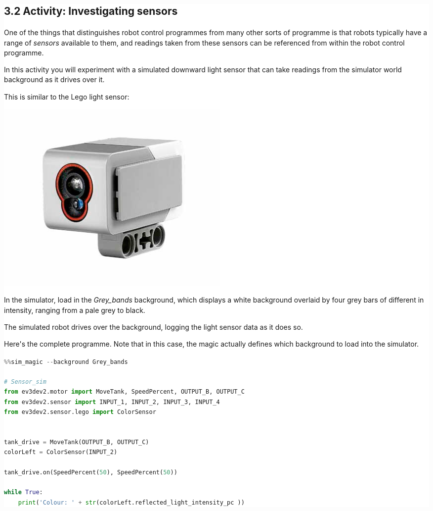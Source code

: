 
## 3.2 Activity: Investigating sensors



One of the things that distinguishes robot control programmes from many other sorts of programme is that robots typically have a range of *sensors* available to them, and readings taken from these sensors can be referenced from within the robot control programme.

In this activity you will experiment with a simulated downward light sensor that can take readings from the simulator world background as it drives over it.



This is similar to the Lego light sensor:


![*A Lego light sensor. This is a custom packaged sensor with a Technic lego connector on the base. Two small lenses are visible in the front face of the sensor brick. A large clear lens is the light sensor itself. Below it is a lens that can be used as a light source to illuminate a surface. The light sensor then measures light reflected from the surface rather than ambient light levels.](../images/ev3_light_sensor.png)



In the simulator, load in the *Grey_bands* background, which displays a white background overlaid by four grey bars of different in intensity, ranging from a pale grey to black.



The simulated robot drives over the background, logging the light sensor data as it does so.

Here's the complete programme. Note that in this case, the magic actually defines which background to load into the simulator.


```python hideCode=true hidePrompt=true
%%sim_magic --background Grey_bands

# Sensor_sim
from ev3dev2.motor import MoveTank, SpeedPercent, OUTPUT_B, OUTPUT_C
from ev3dev2.sensor import INPUT_1, INPUT_2, INPUT_3, INPUT_4
from ev3dev2.sensor.lego import ColorSensor


tank_drive = MoveTank(OUTPUT_B, OUTPUT_C)
colorLeft = ColorSensor(INPUT_2)

tank_drive.on(SpeedPercent(50), SpeedPercent(50))

while True:
    print('Colour: ' + str(colorLeft.reflected_light_intensity_pc ))
```
